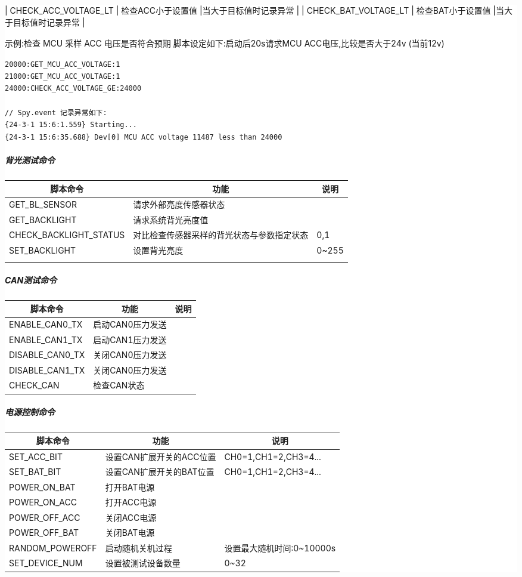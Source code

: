 | CHECK_ACC_VOLTAGE_LT | 检查ACC小于设置值 |当大于目标值时记录异常  |
| CHECK_BAT_VOLTAGE_LT | 检查BAT小于设置值 |当大于目标值时记录异常  |

示例:检查 MCU  采样 ACC 电压是否符合预期
脚本设定如下:启动后20s请求MCU ACC电压,比较是否大于24v (当前12v)

```
20000:GET_MCU_ACC_VOLTAGE:1  
21000:GET_MCU_ACC_VOLTAGE:1  
24000:CHECK_ACC_VOLTAGE_GE:24000

// Spy.event 记录异常如下:
{24-3-1 15:6:1.559} Starting... 
{24-3-1 15:6:35.688} Dev[0] MCU ACC voltage 11487 less than 24000
```


##### 背光测试命令

|脚本命令|功能|说明|
|--|--|--|
|GET_BL_SENSOR           | 请求外部亮度传感器状态||
|GET_BACKLIGHT           | 请求系统背光亮度值||
|CHECK_BACKLIGHT_STATUS         | 对比检查传感器采样的背光状态与参数指定状态 |0,1 |
|SET_BACKLIGHT       | 设置背光亮度|0~255|
|        |  ||

##### CAN测试命令

|脚本命令|功能|说明|
|--|--|--|
|ENABLE_CAN0_TX          | 启动CAN0压力发送||
|ENABLE_CAN1_TX          | 启动CAN1压力发送||
|DISABLE_CAN0_TX         | 关闭CAN0压力发送||
|DISABLE_CAN1_TX         | 关闭CAN0压力发送||
|CHECK_CAN               | 检查CAN状态||

##### 电源控制命令

| 脚本命令 | 功能 | 说明 |
| ---- | ---- | ---- |
| SET_ACC_BIT | 设置CAN扩展开关的ACC位置 | CH0=1,CH1=2,CH3=4... |
| SET_BAT_BIT | 设置CAN扩展开关的BAT位置 | CH0=1,CH1=2,CH3=4... |
| POWER_ON_BAT | 打开BAT电源 |  |
| POWER_ON_ACC | 打开ACC电源 |  |
| POWER_OFF_ACC | 关闭ACC电源 |  |
| POWER_OFF_BAT | 关闭BAT电源 |  |
| RANDOM_POWEROFF | 启动随机关机过程 | 设置最大随机时间:0~10000s |
| SET_DEVICE_NUM | 设置被测试设备数量 | 0~32 |
